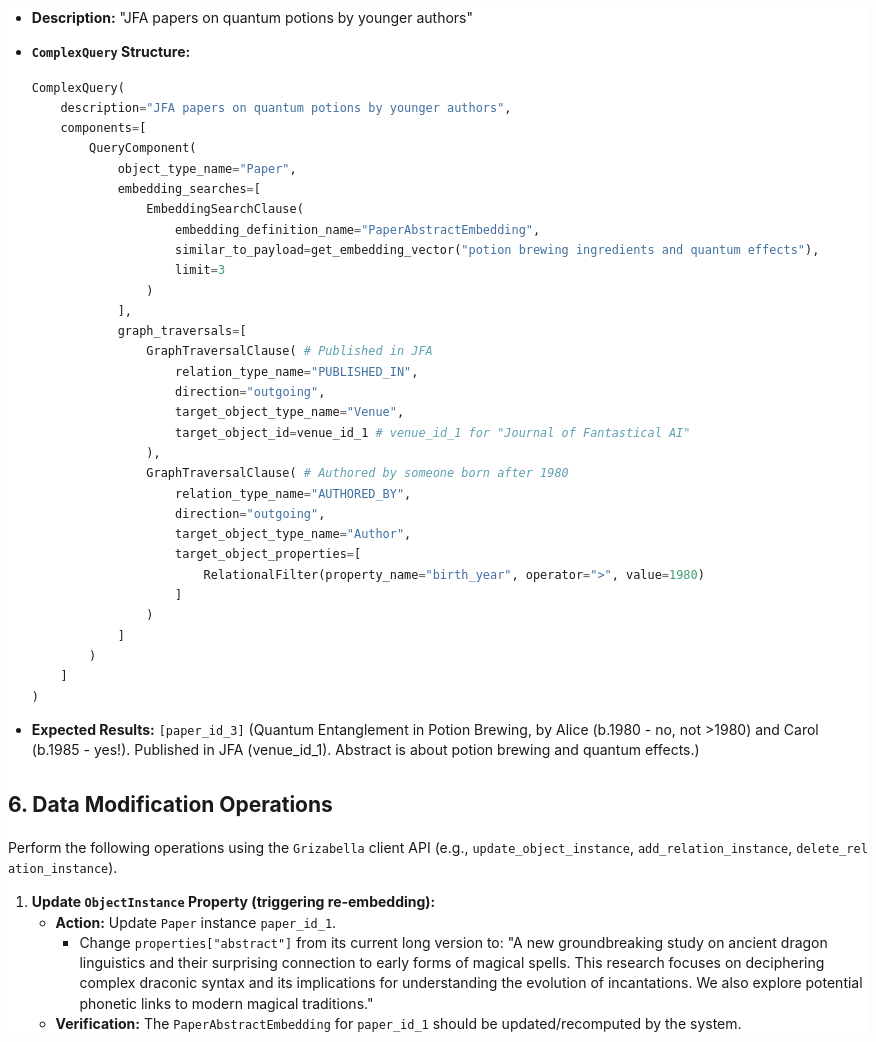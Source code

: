 - **Description:** "JFA papers on quantum potions by younger authors"
- **`ComplexQuery` Structure:**

    ```python
    ComplexQuery(
        description="JFA papers on quantum potions by younger authors",
        components=[
            QueryComponent(
                object_type_name="Paper",
                embedding_searches=[
                    EmbeddingSearchClause(
                        embedding_definition_name="PaperAbstractEmbedding",
                        similar_to_payload=get_embedding_vector("potion brewing ingredients and quantum effects"),
                        limit=3
                    )
                ],
                graph_traversals=[
                    GraphTraversalClause( # Published in JFA
                        relation_type_name="PUBLISHED_IN",
                        direction="outgoing",
                        target_object_type_name="Venue",
                        target_object_id=venue_id_1 # venue_id_1 for "Journal of Fantastical AI"
                    ),
                    GraphTraversalClause( # Authored by someone born after 1980
                        relation_type_name="AUTHORED_BY",
                        direction="outgoing",
                        target_object_type_name="Author",
                        target_object_properties=[
                            RelationalFilter(property_name="birth_year", operator=">", value=1980)
                        ]
                    )
                ]
            )
        ]
    )
    ```

- **Expected Results:** `[paper_id_3]` (Quantum Entanglement in Potion Brewing, by Alice (b.1980 - no, not >1980) and Carol (b.1985 - yes!). Published in JFA (venue_id_1). Abstract is about potion brewing and quantum effects.)

## 6. Data Modification Operations

Perform the following operations using the `Grizabella` client API (e.g., `update_object_instance`, `add_relation_instance`, `delete_relation_instance`).

1. **Update `ObjectInstance` Property (triggering re-embedding):**
    - **Action:** Update `Paper` instance `paper_id_1`.
        - Change `properties["abstract"]` from its current long version to: "A new groundbreaking study on ancient dragon linguistics and their surprising connection to early forms of magical spells. This research focuses on deciphering complex draconic syntax and its implications for understanding the evolution of incantations. We also explore potential phonetic links to modern magical traditions."
    - **Verification:** The `PaperAbstractEmbedding` for `paper_id_1` should be updated/recomputed by the system.
